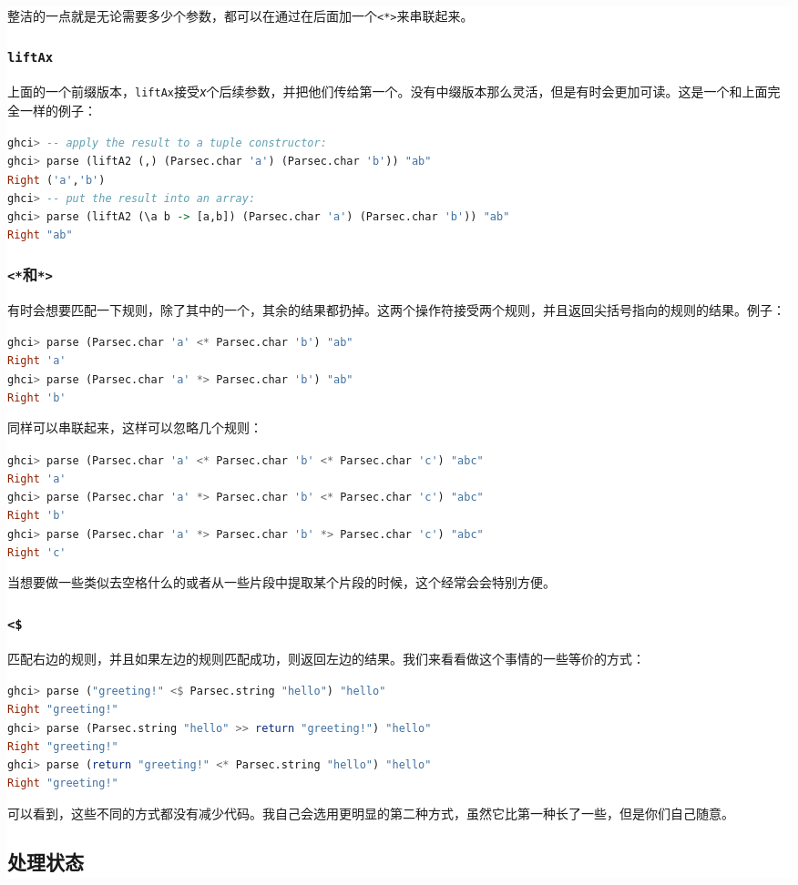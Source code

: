 整洁的一点就是无论需要多少个参数，都可以在通过在后面加一个`<*>`来串联起来。

### `liftAx`

上面的一个前缀版本，`liftAx`接受*x*个后续参数，并把他们传给第一个。没有中缀版本那么灵活，但是有时会更加可读。这是一个和上面完全一样的例子：

```haskell
ghci> -- apply the result to a tuple constructor:
ghci> parse (liftA2 (,) (Parsec.char 'a') (Parsec.char 'b')) "ab"
Right ('a','b')
ghci> -- put the result into an array:
ghci> parse (liftA2 (\a b -> [a,b]) (Parsec.char 'a') (Parsec.char 'b')) "ab"
Right "ab"
```

### `<*`和`*>`

有时会想要匹配一下规则，除了其中的一个，其余的结果都扔掉。这两个操作符接受两个规则，并且返回尖括号指向的规则的结果。例子：

```haskell
ghci> parse (Parsec.char 'a' <* Parsec.char 'b') "ab"
Right 'a'
ghci> parse (Parsec.char 'a' *> Parsec.char 'b') "ab"
Right 'b'
```

同样可以串联起来，这样可以忽略几个规则：

```haskell
ghci> parse (Parsec.char 'a' <* Parsec.char 'b' <* Parsec.char 'c') "abc"
Right 'a'
ghci> parse (Parsec.char 'a' *> Parsec.char 'b' <* Parsec.char 'c') "abc"
Right 'b'
ghci> parse (Parsec.char 'a' *> Parsec.char 'b' *> Parsec.char 'c') "abc"
Right 'c'
```

当想要做一些类似去空格什么的或者从一些片段中提取某个片段的时候，这个经常会会特别方便。

### `<$`

匹配右边的规则，并且如果左边的规则匹配成功，则返回左边的结果。我们来看看做这个事情的一些等价的方式：

```haskell
ghci> parse ("greeting!" <$ Parsec.string "hello") "hello"
Right "greeting!"
ghci> parse (Parsec.string "hello" >> return "greeting!") "hello"
Right "greeting!"
ghci> parse (return "greeting!" <* Parsec.string "hello") "hello"
Right "greeting!"
```

可以看到，这些不同的方式都没有减少代码。我自己会选用更明显的第二种方式，虽然它比第一种长了一些，但是你们自己随意。

## 处理状态


[这个文件]: https://jsdw.github.io/unbuilt-posts/haskell-parsec-basics/examples.hs
[英文版]: http://book.realworldhaskell.org/read/using-parsec.html
[中文版]: http://cnhaskell.com/chp/16.html